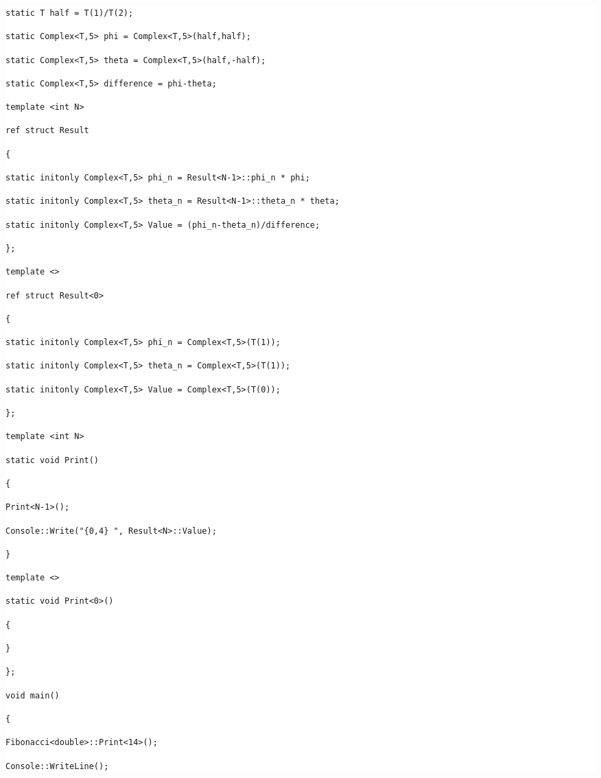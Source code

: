 `static T half = T(1)/T(2);`

`static Complex<T,5> phi = Complex<T,5>(half,half);`

`static Complex<T,5> theta = Complex<T,5>(half,-half);`

`static Complex<T,5> difference = phi-theta;`

`template <int N>`

`ref struct Result`

`{`

`static initonly Complex<T,5> phi_n = Result<N-1>::phi_n * phi;`

`static initonly Complex<T,5> theta_n = Result<N-1>::theta_n * theta;`

`static initonly Complex<T,5> Value = (phi_n-theta_n)/difference;`

`};`

`template <>`

`ref struct Result<0>`

`{`

`static initonly Complex<T,5> phi_n = Complex<T,5>(T(1));`

`static initonly Complex<T,5> theta_n = Complex<T,5>(T(1));`

`static initonly Complex<T,5> Value = Complex<T,5>(T(0));`

`};`

`template <int N>`

`static void Print()`

`{`

`Print<N-1>();`

`Console::Write("{0,4} ", Result<N>::Value);`

`}`

`template <>`

`static void Print<0>()`

`{`

`}`

`};`

`void main()`

`{`

`Fibonacci<double>::Print<14>();`

`Console::WriteLine();`
